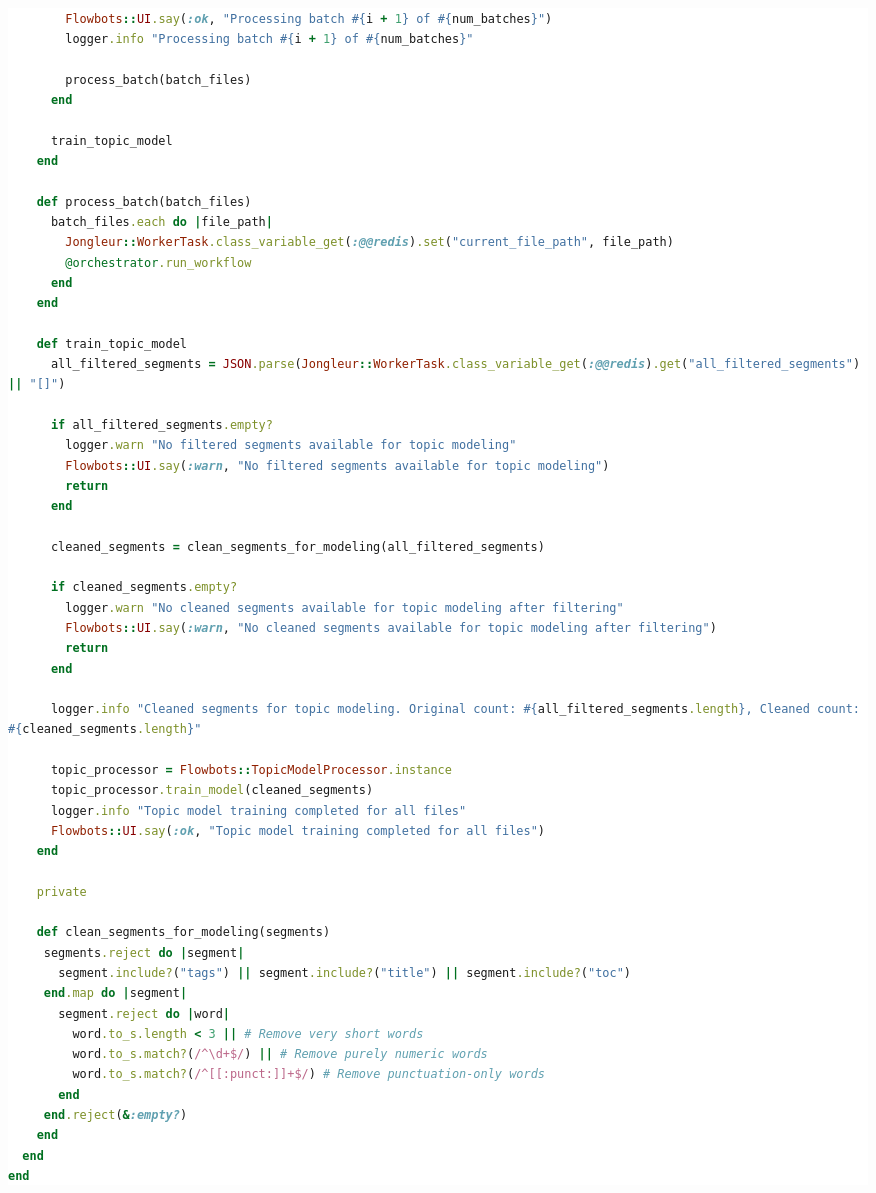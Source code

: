 ```ruby
        Flowbots::UI.say(:ok, "Processing batch #{i + 1} of #{num_batches}")
        logger.info "Processing batch #{i + 1} of #{num_batches}"

        process_batch(batch_files)
      end

      train_topic_model
    end

    def process_batch(batch_files)
      batch_files.each do |file_path|
        Jongleur::WorkerTask.class_variable_get(:@@redis).set("current_file_path", file_path)
        @orchestrator.run_workflow
      end
    end

    def train_topic_model
      all_filtered_segments = JSON.parse(Jongleur::WorkerTask.class_variable_get(:@@redis).get("all_filtered_segments") || "[]")

      if all_filtered_segments.empty?
        logger.warn "No filtered segments available for topic modeling"
        Flowbots::UI.say(:warn, "No filtered segments available for topic modeling")
        return
      end

      cleaned_segments = clean_segments_for_modeling(all_filtered_segments)

      if cleaned_segments.empty?
        logger.warn "No cleaned segments available for topic modeling after filtering"
        Flowbots::UI.say(:warn, "No cleaned segments available for topic modeling after filtering")
        return
      end

      logger.info "Cleaned segments for topic modeling. Original count: #{all_filtered_segments.length}, Cleaned count: #{cleaned_segments.length}"

      topic_processor = Flowbots::TopicModelProcessor.instance
      topic_processor.train_model(cleaned_segments)
      logger.info "Topic model training completed for all files"
      Flowbots::UI.say(:ok, "Topic model training completed for all files")
    end

    private

    def clean_segments_for_modeling(segments)
     segments.reject do |segment|
       segment.include?("tags") || segment.include?("title") || segment.include?("toc")
     end.map do |segment|
       segment.reject do |word|
         word.to_s.length < 3 || # Remove very short words
         word.to_s.match?(/^\d+$/) || # Remove purely numeric words
         word.to_s.match?(/^[[:punct:]]+$/) # Remove punctuation-only words
       end
     end.reject(&:empty?)
    end
  end
end
```
